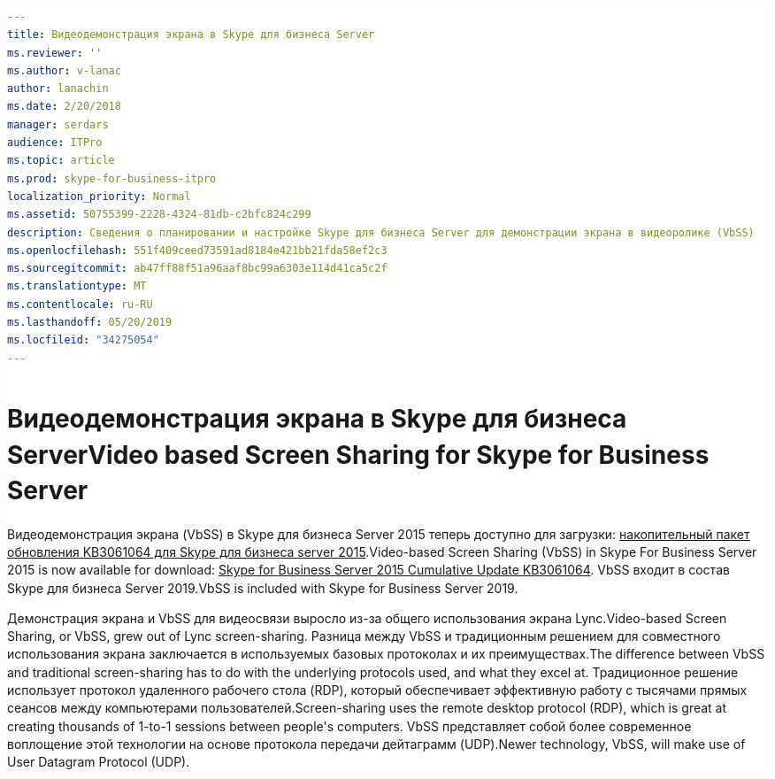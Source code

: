 ```yaml
---
title: Видеодемонстрация экрана в Skype для бизнеса Server
ms.reviewer: ''
ms.author: v-lanac
author: lanachin
ms.date: 2/20/2018
manager: serdars
audience: ITPro
ms.topic: article
ms.prod: skype-for-business-itpro
localization_priority: Normal
ms.assetid: 50755399-2228-4324-81db-c2bfc824c299
description: Сведения о планировании и настройке Skype для бизнеса Server для демонстрации экрана в видеоролике (VbSS)
ms.openlocfilehash: 551f409ceed73591ad8184e421bb21fda58ef2c3
ms.sourcegitcommit: ab47ff88f51a96aaf8bc99a6303e114d41ca5c2f
ms.translationtype: MT
ms.contentlocale: ru-RU
ms.lasthandoff: 05/20/2019
ms.locfileid: "34275054"
---
```

# <a name="video-based-screen-sharing-for-skype-for-business-server"></a><span data-ttu-id="b3987-103">Видеодемонстрация экрана в Skype для бизнеса Server</span><span class="sxs-lookup"><span data-stu-id="b3987-103">Video based Screen Sharing for Skype for Business Server</span></span> 
 
<span data-ttu-id="b3987-104">Видеодемонстрация экрана (VbSS) в Skype для бизнеса Server 2015 теперь доступно для загрузки: [накопительный пакет обновления KB3061064 для Skype для бизнеса server 2015](https://www.microsoft.com/en-us/download/details.aspx?id=47690).</span><span class="sxs-lookup"><span data-stu-id="b3987-104">Video-based Screen Sharing (VbSS) in Skype For Business Server 2015 is now available for download: [Skype for Business Server 2015 Cumulative Update KB3061064](https://www.microsoft.com/en-us/download/details.aspx?id=47690).</span></span> <span data-ttu-id="b3987-105">VbSS входит в состав Skype для бизнеса Server 2019.</span><span class="sxs-lookup"><span data-stu-id="b3987-105">VbSS is included with Skype for Business Server 2019.</span></span>
  
<span data-ttu-id="b3987-106">Демонстрация экрана и VbSS для видеосвязи выросло из-за общего использования экрана Lync.</span><span class="sxs-lookup"><span data-stu-id="b3987-106">Video-based Screen Sharing, or VbSS, grew out of Lync screen-sharing.</span></span> <span data-ttu-id="b3987-107">Разница между VbSS и традиционным решением для совместного использования экрана заключается в используемых базовых протоколах и их преимуществах.</span><span class="sxs-lookup"><span data-stu-id="b3987-107">The difference between VbSS and traditional screen-sharing has to do with the underlying protocols used, and what they excel at.</span></span> <span data-ttu-id="b3987-108">Традиционное решение использует протокол удаленного рабочего стола (RDP), который обеспечивает эффективную работу с тысячами прямых сеансов между компьютерами пользователей.</span><span class="sxs-lookup"><span data-stu-id="b3987-108">Screen-sharing uses the remote desktop protocol (RDP), which is great at creating thousands of 1-to-1 sessions between people's computers.</span></span> <span data-ttu-id="b3987-109">VbSS представляет собой более современное воплощение этой технологии на основе протокола передачи дейтаграмм (UDP).</span><span class="sxs-lookup"><span data-stu-id="b3987-109">Newer technology, VbSS, will make use of User Datagram Protocol (UDP).</span></span>
  